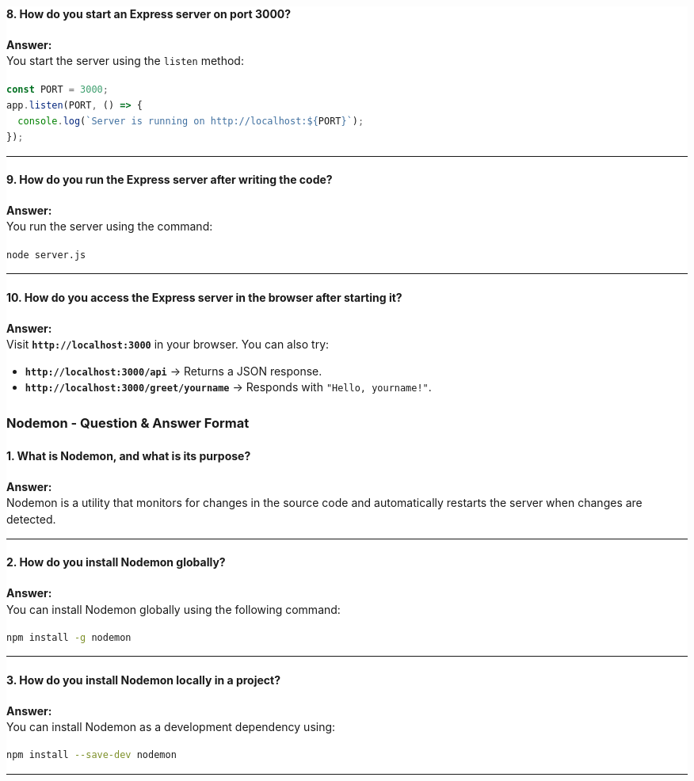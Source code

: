 
#### **8. How do you start an Express server on port 3000?**  
**Answer:**  
You start the server using the `listen` method:  
```javascript
const PORT = 3000;
app.listen(PORT, () => {
  console.log(`Server is running on http://localhost:${PORT}`);
});
```

---

#### **9. How do you run the Express server after writing the code?**  
**Answer:**  
You run the server using the command:  
```bash
node server.js
```

---

#### **10. How do you access the Express server in the browser after starting it?**  
**Answer:**  
Visit **`http://localhost:3000`** in your browser. You can also try:  
- **`http://localhost:3000/api`** → Returns a JSON response.  
- **`http://localhost:3000/greet/yourname`** → Responds with `"Hello, yourname!"`.

### **Nodemon - Question & Answer Format**  

#### **1. What is Nodemon, and what is its purpose?**  
**Answer:**  
Nodemon is a utility that monitors for changes in the source code and automatically restarts the server when changes are detected.

---

#### **2. How do you install Nodemon globally?**  
**Answer:**  
You can install Nodemon globally using the following command:  
```bash
npm install -g nodemon
```

---

#### **3. How do you install Nodemon locally in a project?**  
**Answer:**  
You can install Nodemon as a development dependency using:  
```bash
npm install --save-dev nodemon
```

---